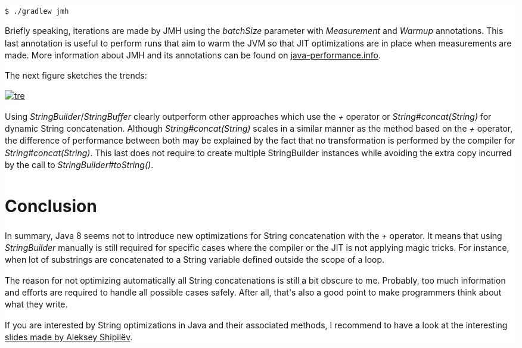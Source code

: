 ```bash
$ ./gradlew jmh
```

Briefly speaking, iterations are made by JMH using the _batchSize_ parameter with _Measurement_ and _Warmup_ annotations. This last annotation is useful to perform runs that aim to warm the JVM so that JIT optimizations are in place when measurements are made. More information about JMH and its annotations can be found on [java-performance.info](http://java-performance.info/jmh/).

The next figure sketches the trends:

<a href="https://docs.google.com/spreadsheets/d/1dV4Pbe2_ZCsc9TDBYsN9u69a2a3xSjCAzxKR7I6fxzg/edit?usp=sharing" target="_blank">![tre](https://docs.google.com/spreadsheets/d/1dV4Pbe2_ZCsc9TDBYsN9u69a2a3xSjCAzxKR7I6fxzg/pubchart?oid=1847999196&format=image)</a>

Using _StringBuilder_/_StringBuffer_ clearly outperform other approaches which use the _+_ operator or _String#concat(String)_ for dynamic String concatenation. Although _String#concat(String)_ scales in a similar manner as the method based on the _+_ operator, the difference of performance between both may be explained by the fact that no transformation is performed by the compiler for _String#concat(String)_. This last does not require to create multiple StringBuilder instances while avoiding the extra copy incurred by the call to _StringBuilder#toString()_.

# Conclusion

In summary, Java 8 seems not to introduce new optimizations for String concatenation with the _+_ operator. It means that using _StringBuilder_ manually is still required for specific cases where the compiler or the JIT is not applying magic tricks. For instance, when lot of substrings are concatenated to a String variable defined outside the scope of a loop.

The reason for not optimizing automatically all String concatenations is still a bit obscure to me. Probably, too much information and efforts are required to handle  all possible cases safely. After all, that's also a good point to make programmers think about what they write.

If you are interested by String optimizations in Java and their associated methods, I recommend to have a look at the interesting [slides made by Aleksey Shipilёv](http://shipilev.net/talks/joker-Oct2014-string-catechism.pdf).
